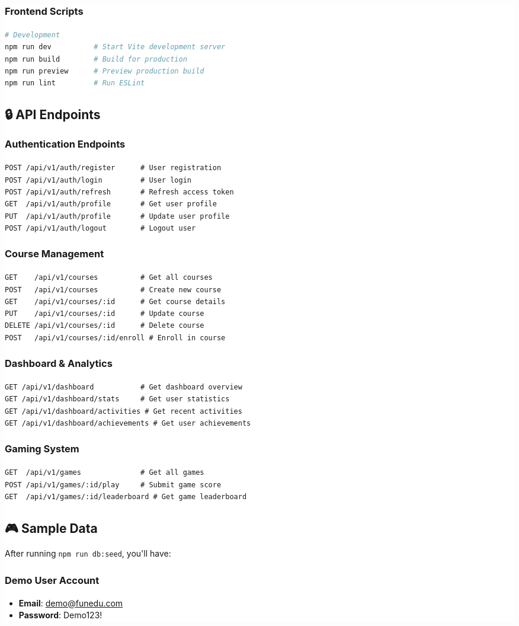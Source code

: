 ### Frontend Scripts
```bash
# Development
npm run dev          # Start Vite development server
npm run build        # Build for production
npm run preview      # Preview production build
npm run lint         # Run ESLint
```

## 🔒 API Endpoints

### Authentication Endpoints
```
POST /api/v1/auth/register      # User registration
POST /api/v1/auth/login         # User login
POST /api/v1/auth/refresh       # Refresh access token
GET  /api/v1/auth/profile       # Get user profile
PUT  /api/v1/auth/profile       # Update user profile
POST /api/v1/auth/logout        # Logout user
```

### Course Management
```
GET    /api/v1/courses          # Get all courses
POST   /api/v1/courses          # Create new course
GET    /api/v1/courses/:id      # Get course details
PUT    /api/v1/courses/:id      # Update course
DELETE /api/v1/courses/:id      # Delete course
POST   /api/v1/courses/:id/enroll # Enroll in course
```

### Dashboard & Analytics
```
GET /api/v1/dashboard           # Get dashboard overview
GET /api/v1/dashboard/stats     # Get user statistics
GET /api/v1/dashboard/activities # Get recent activities
GET /api/v1/dashboard/achievements # Get user achievements
```

### Gaming System
```
GET  /api/v1/games              # Get all games
POST /api/v1/games/:id/play     # Submit game score
GET  /api/v1/games/:id/leaderboard # Get game leaderboard
```

## 🎮 Sample Data

After running `npm run db:seed`, you'll have:

### Demo User Account
- **Email**: demo@funedu.com
- **Password**: Demo123!
